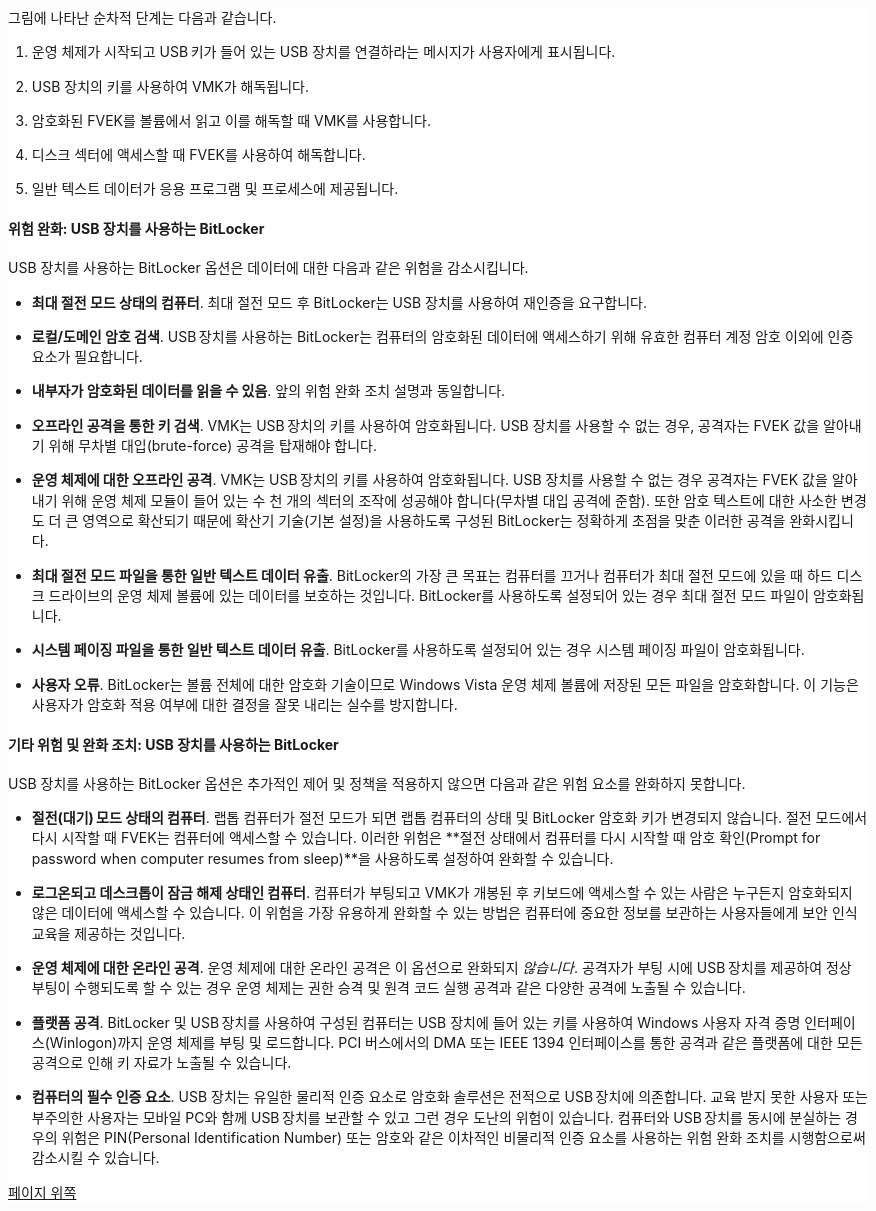 그림에 나타난 순차적 단계는 다음과 같습니다.

1.  운영 체제가 시작되고 USB 키가 들어 있는 USB 장치를 연결하라는 메시지가 사용자에게 표시됩니다.

2.  USB 장치의 키를 사용하여 VMK가 해독됩니다.

3.  암호화된 FVEK를 볼륨에서 읽고 이를 해독할 때 VMK를 사용합니다.

4.  디스크 섹터에 액세스할 때 FVEK를 사용하여 해독합니다.

5.  일반 텍스트 데이터가 응용 프로그램 및 프로세스에 제공됩니다.

#### 위험 완화: USB 장치를 사용하는 BitLocker

USB 장치를 사용하는 BitLocker 옵션은 데이터에 대한 다음과 같은 위험을 감소시킵니다.

-   **최대 절전 모드 상태의 컴퓨터**. 최대 절전 모드 후 BitLocker는 USB 장치를 사용하여 재인증을 요구합니다.

-   **로컬/도메인 암호 검색**. USB 장치를 사용하는 BitLocker는 컴퓨터의 암호화된 데이터에 액세스하기 위해 유효한 컴퓨터 계정 암호 이외에 인증 요소가 필요합니다.

-   **내부자가 암호화된 데이터를 읽을 수 있음**. 앞의 위험 완화 조치 설명과 동일합니다.

-   **오프라인 공격을 통한 키 검색**. VMK는 USB 장치의 키를 사용하여 암호화됩니다. USB 장치를 사용할 수 없는 경우, 공격자는 FVEK 값을 알아내기 위해 무차별 대입(brute-force) 공격을 탑재해야 합니다.

-   **운영 체제에 대한 오프라인 공격**. VMK는 USB 장치의 키를 사용하여 암호화됩니다. USB 장치를 사용할 수 없는 경우 공격자는 FVEK 값을 알아내기 위해 운영 체제 모듈이 들어 있는 수 천 개의 섹터의 조작에 성공해야 합니다(무차별 대입 공격에 준함). 또한 암호 텍스트에 대한 사소한 변경도 더 큰 영역으로 확산되기 때문에 확산기 기술(기본 설정)을 사용하도록 구성된 BitLocker는 정확하게 초점을 맞춘 이러한 공격을 완화시킵니다.

-   **최대 절전 모드 파일을 통한 일반 텍스트 데이터 유출**. BitLocker의 가장 큰 목표는 컴퓨터를 끄거나 컴퓨터가 최대 절전 모드에 있을 때 하드 디스크 드라이브의 운영 체제 볼륨에 있는 데이터를 보호하는 것입니다. BitLocker를 사용하도록 설정되어 있는 경우 최대 절전 모드 파일이 암호화됩니다.

-   **시스템 페이징 파일을 통한 일반 텍스트 데이터 유출**. BitLocker를 사용하도록 설정되어 있는 경우 시스템 페이징 파일이 암호화됩니다.

-   **사용자 오류**. BitLocker는 볼륨 전체에 대한 암호화 기술이므로 Windows Vista 운영 체제 볼륨에 저장된 모든 파일을 암호화합니다. 이 기능은 사용자가 암호화 적용 여부에 대한 결정을 잘못 내리는 실수를 방지합니다.

#### 기타 위험 및 완화 조치: USB 장치를 사용하는 BitLocker

USB 장치를 사용하는 BitLocker 옵션은 추가적인 제어 및 정책을 적용하지 않으면 다음과 같은 위험 요소를 완화하지 못합니다.

-   **절전(대기) 모드 상태의 컴퓨터**. 랩톱 컴퓨터가 절전 모드가 되면 랩톱 컴퓨터의 상태 및 BitLocker 암호화 키가 변경되지 않습니다. 절전 모드에서 다시 시작할 때 FVEK는 컴퓨터에 액세스할 수 있습니다. 이러한 위험은 **절전 상태에서 컴퓨터를 다시 시작할 때 암호 확인(Prompt for password when computer resumes from sleep)**을 사용하도록 설정하여 완화할 수 있습니다.

-   **로그온되고 데스크톱이 잠금 해제 상태인 컴퓨터**. 컴퓨터가 부팅되고 VMK가 개봉된 후 키보드에 액세스할 수 있는 사람은 누구든지 암호화되지 않은 데이터에 액세스할 수 있습니다. 이 위험을 가장 유용하게 완화할 수 있는 방법은 컴퓨터에 중요한 정보를 보관하는 사용자들에게 보안 인식 교육을 제공하는 것입니다.

-   **운영 체제에 대한 온라인 공격**. 운영 체제에 대한 온라인 공격은 이 옵션으로 완화되지 *않습니다*. 공격자가 부팅 시에 USB 장치를 제공하여 정상 부팅이 수행되도록 할 수 있는 경우 운영 체제는 권한 승격 및 원격 코드 실행 공격과 같은 다양한 공격에 노출될 수 있습니다.

-   **플랫폼 공격**. BitLocker 및 USB 장치를 사용하여 구성된 컴퓨터는 USB 장치에 들어 있는 키를 사용하여 Windows 사용자 자격 증명 인터페이스(Winlogon)까지 운영 체제를 부팅 및 로드합니다. PCI 버스에서의 DMA 또는 IEEE 1394 인터페이스를 통한 공격과 같은 플랫폼에 대한 모든 공격으로 인해 키 자료가 노출될 수 있습니다.

-   **컴퓨터의 필수 인증 요소**. USB 장치는 유일한 물리적 인증 요소로 암호화 솔루션은 전적으로 USB 장치에 의존합니다. 교육 받지 못한 사용자 또는 부주의한 사용자는 모바일 PC와 함께 USB 장치를 보관할 수 있고 그런 경우 도난의 위험이 있습니다. 컴퓨터와 USB 장치를 동시에 분실하는 경우의 위험은 PIN(Personal Identification Number) 또는 암호와 같은 이차적인 비물리적 인증 요소를 사용하는 위험 완화 조치를 시행함으로써 감소시킬 수 있습니다.

[](#mainsection)[페이지 위쪽](#mainsection)
